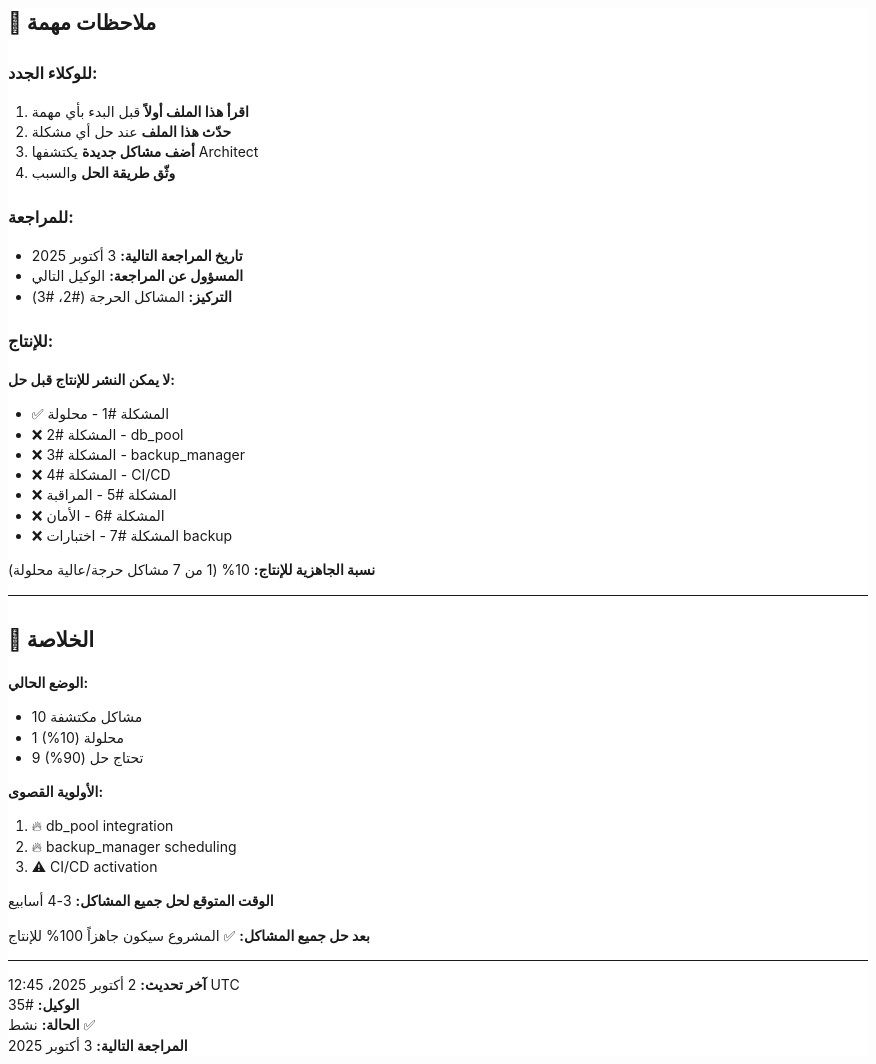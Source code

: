 
## 📝 ملاحظات مهمة

### للوكلاء الجدد:
1. **اقرأ هذا الملف أولاً** قبل البدء بأي مهمة
2. **حدّث هذا الملف** عند حل أي مشكلة
3. **أضف مشاكل جديدة** يكتشفها Architect
4. **وثّق طريقة الحل** والسبب

### للمراجعة:
- **تاريخ المراجعة التالية:** 3 أكتوبر 2025
- **المسؤول عن المراجعة:** الوكيل التالي
- **التركيز:** المشاكل الحرجة (#2، #3)

### للإنتاج:
**لا يمكن النشر للإنتاج قبل حل:**
- ✅ المشكلة #1 - محلولة
- ❌ المشكلة #2 - db_pool
- ❌ المشكلة #3 - backup_manager
- ❌ المشكلة #4 - CI/CD
- ❌ المشكلة #5 - المراقبة
- ❌ المشكلة #6 - الأمان
- ❌ المشكلة #7 - اختبارات backup

**نسبة الجاهزية للإنتاج:** 10% (1 من 7 مشاكل حرجة/عالية محلولة)

---

## 🎯 الخلاصة

**الوضع الحالي:**
- 10 مشاكل مكتشفة
- 1 محلولة (10%)
- 9 تحتاج حل (90%)

**الأولوية القصوى:**
1. 🔥 db_pool integration
2. 🔥 backup_manager scheduling
3. ⚠️ CI/CD activation

**الوقت المتوقع لحل جميع المشاكل:** 3-4 أسابيع

**بعد حل جميع المشاكل:**
✅ المشروع سيكون جاهزاً 100% للإنتاج

---

**آخر تحديث:** 2 أكتوبر 2025، 12:45 UTC  
**الوكيل:** #35  
**الحالة:** نشط ✅  
**المراجعة التالية:** 3 أكتوبر 2025
